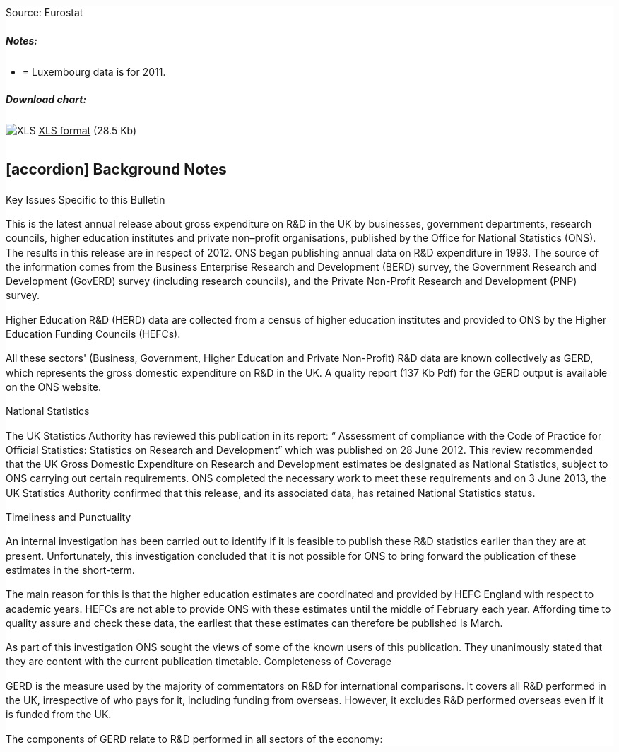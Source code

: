 Source: Eurostat
##### Notes:
* = Luxembourg data is for 2011.

##### Download chart: 
![XLS](http://www.ons.gov.uk/ons/resources/iconxls_tcm77-30132.gif "XLS")  [XLS format](http://www.ons.gov.uk/ons/rel/rdit1/gross-domestic-expenditure-on-research-and-development/2012/chd-gerd-fig-9.xls "XLS format") (28.5 Kb)

## [accordion] Background Notes
Key Issues Specific to this Bulletin

This is the latest annual release about gross expenditure on R&D in the UK by businesses, government departments, research councils, higher education institutes and private non–profit organisations, published by the Office for National Statistics (ONS). The results in this release are in respect of 2012. ONS began publishing annual data on R&D expenditure in 1993. The source of the information comes from the Business Enterprise Research and Development (BERD) survey, the Government Research and Development (GovERD) survey (including research councils), and the Private Non-Profit Research and Development (PNP) survey.

Higher Education R&D (HERD) data are collected from a census of higher education institutes and provided to ONS by the Higher Education Funding Councils (HEFCs).

All these sectors' (Business, Government, Higher Education and Private Non-Profit) R&D data are known collectively as GERD, which represents the gross domestic expenditure on R&D in the UK. 
A quality report (137 Kb Pdf) for the GERD output is available on the ONS website. 

National Statistics

The UK Statistics Authority has reviewed this publication in its report: “ Assessment of compliance with the Code of Practice for Official Statistics: Statistics on Research and Development” which was published on 28 June 2012. This review recommended that the UK Gross Domestic Expenditure on Research and Development estimates be designated as National Statistics, subject to ONS carrying out certain requirements. ONS completed the necessary work to meet these requirements and on 3 June 2013, the UK Statistics Authority confirmed that this release, and its associated data, has retained National Statistics status.

Timeliness and Punctuality

An internal investigation has been carried out to identify if it is feasible to publish these R&D statistics earlier than they are at present. Unfortunately, this investigation concluded that it is not possible for ONS to bring forward the publication of these estimates in the short-term.

The main reason for this is that the higher education estimates are coordinated and provided by HEFC England with respect to academic years. HEFCs are not able to provide ONS with these estimates until the middle of February each year. Affording time to quality assure and check these data, the earliest that these estimates can therefore be published is March.

As part of this investigation ONS sought the views of some of the known users of this publication. They unanimously stated that they are content with the current publication timetable. 
Completeness of Coverage

GERD is the measure used by the majority of commentators on R&D for international comparisons. It covers all R&D performed in the UK, irrespective of who pays for it, including funding from overseas. However, it excludes R&D performed overseas even if it is funded from the UK.

The components of GERD relate to R&D performed in all sectors of the economy:
